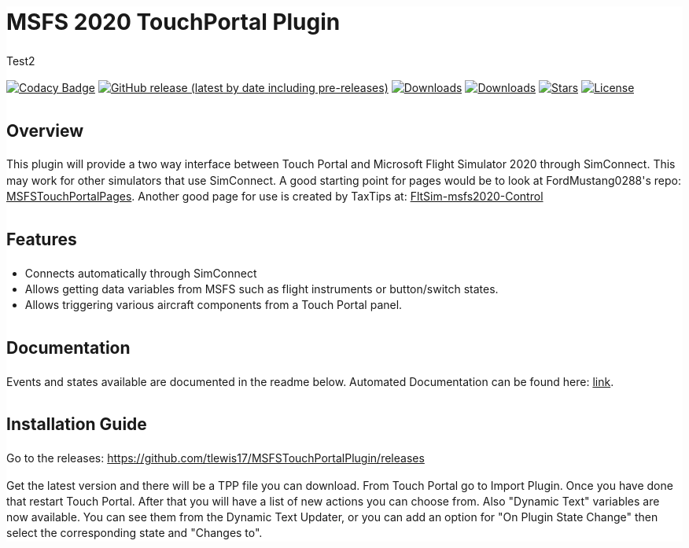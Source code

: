 # MSFS 2020 TouchPortal Plugin

Test2



[![Codacy Badge](https://app.codacy.com/project/badge/Grade/8930a85ee1e3482e82c2b2d40a892640)](https://www.codacy.com/gh/Touch-Portal-MSFS/MSFSTouchPortalPlugin/dashboard?utm_source=github.com&amp;utm_medium=referral&amp;utm_content=Touch-Portal-MSFS/MSFSTouchPortalPlugin&amp;utm_campaign=Badge_Grade)
[![GitHub release (latest by date including pre-releases)](https://img.shields.io/github/v/release/tlewis17/MSFSTouchPortalPlugin?include_prereleases)](https://github.com/Touch-Portal-MSFS/MSFSTouchPortalPlugin/releases)
[![Downloads](https://img.shields.io/github/downloads/tlewis17/MSFSTouchPortalPlugin/total.svg)](https://github.com/Touch-Portal-MSFS/MSFSTouchPortalPlugin/releases)
[![Downloads](https://img.shields.io/github/downloads/tlewis17/MSFSTouchPortalPlugin/0.5.3/total)](https://github.com/Touch-Portal-MSFS/MSFSTouchPortalPlugin/releases/tag/0.5.3)
[![Stars](https://img.shields.io/github/stars/tlewis17/MSFSTouchPortalPlugin)](https://github.com/Touch-Portal-MSFS/MSFSTouchPortalPlugin/stargazers)
[![License](https://img.shields.io/badge/license-MIT-blue.svg)](LICENSE.md)

## Overview

This plugin will provide a two way interface between Touch Portal and Microsoft Flight Simulator 2020 through SimConnect. This may work for other simulators that use SimConnect. A good starting point for pages would be to look at FordMustang0288's repo: [MSFSTouchPortalPages](https://github.com/FordMustang0288/MSFSTouchPortalPages).
Another good page for use is created by TaxTips at: [FltSim-msfs2020-Control](https://github.com/HiDTH/FltSim-msfs2020-Control)

## Features

* Connects automatically through SimConnect
* Allows getting data variables from MSFS such as flight instruments or button/switch states.
* Allows triggering various aircraft components from a Touch Portal panel.

## Documentation

Events and states available are documented in the readme below. Automated Documentation can be found here: [link](DOCUMENTATION.md).

## Installation Guide

Go to the releases:
https://github.com/tlewis17/MSFSTouchPortalPlugin/releases

Get the latest version and there will be a TPP file you can download. From Touch Portal go to Import Plugin. Once you have done that restart Touch Portal. After that you will have a list of new actions you can choose from. Also "Dynamic Text" variables are now available. You can see them from the Dynamic Text Updater, or you can add an option for "On Plugin State Change" then select the corresponding state and "Changes to".
